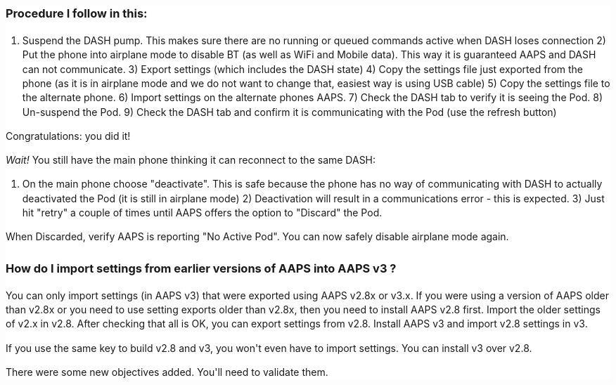 ### Procedure I follow in this:

1) Suspend the DASH pump. This makes sure there are no running or queued commands active when DASH loses connection 2) Put the phone into airplane mode to disable BT (as well as WiFi and Mobile data). This way it is guaranteed AAPS and DASH can not communicate. 3) Export settings (which includes the DASH state) 4) Copy the settings file just exported from the phone (as it is in airplane mode and we do not want to change that, easiest way is using USB cable) 5) Copy the settings file to the alternate phone. 6) Import settings on the alternate phones AAPS. 7) Check the DASH tab to verify it is seeing the Pod. 8) Un-suspend the Pod. 9) Check the DASH tab and confirm it is communicating with the Pod (use the refresh button)

Congratulations: you did it!

*Wait!* You still have the main phone thinking it can reconnect to the same DASH:

1) On the main phone choose "deactivate". This is safe because the phone has no way of communicating with DASH to actually deactivated the Pod (it is still in airplane mode) 2) Deactivation will result in a communications error - this is expected. 3) Just hit "retry" a couple of times until AAPS offers the option to "Discard" the Pod.

When Discarded, verify AAPS is reporting "No Active Pod". You can now safely disable airplane mode again.

### How do I import settings from earlier versions of AAPS into AAPS v3 ?

You can only import settings (in AAPS v3) that were exported using AAPS v2.8x or v3.x. If you were using a version of AAPS older than v2.8x or you need to use setting exports older than v2.8x, then you need to install AAPS v2.8 first. Import the older settings of v2.x in v2.8. After checking that all is OK, you can export settings from v2.8. Install AAPS v3 and import v2.8 settings in v3.

If you use the same key to build v2.8 and v3, you won't even have to import settings. You can install v3 over v2.8.

There were some new objectives added. You'll need to validate them.